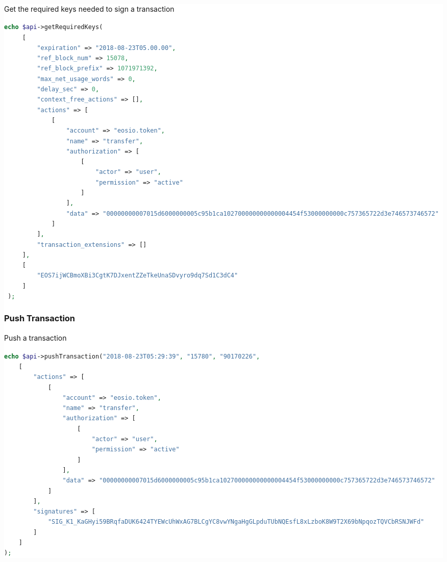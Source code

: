 Get the required keys needed to sign a transaction

```php
echo $api->getRequiredKeys(
     [
         "expiration" => "2018-08-23T05.00.00",
         "ref_block_num" => 15078,
         "ref_block_prefix" => 1071971392,
         "max_net_usage_words" => 0,
         "delay_sec" => 0,
         "context_free_actions" => [],
         "actions" => [
             [
                 "account" => "eosio.token",
                 "name" => "transfer",
                 "authorization" => [
                     [
                         "actor" => "user",
                         "permission" => "active"
                     ]
                 ],
                 "data" => "00000000007015d6000000005c95b1ca102700000000000004454f53000000000c757365722d3e746573746572"
             ]
         ],
         "transaction_extensions" => []
     ],
     [
         "EOS7ijWCBmoXBi3CgtK7DJxentZZeTkeUnaSDvyro9dq7Sd1C3dC4"
     ]
 );
```

### Push Transaction

Push a transaction

```php
echo $api->pushTransaction("2018-08-23T05:29:39", "15780", "90170226",
    [
        "actions" => [
            [
                "account" => "eosio.token",
                "name" => "transfer",
                "authorization" => [
                    [
                        "actor" => "user",
                        "permission" => "active"
                    ]
                ],
                "data" => "00000000007015d6000000005c95b1ca102700000000000004454f53000000000c757365722d3e746573746572"
            ]
        ],
        "signatures" => [
            "SIG_K1_KaGHyi59BRqfaDUK6424TYEWcUhWxAG7BLCgYC8vwYNgaHgGLpduTUbNQEsfL8xLzboK8W9T2X69bNpqozTQVCbRSNJWFd"
        ]
    ]
);
```
